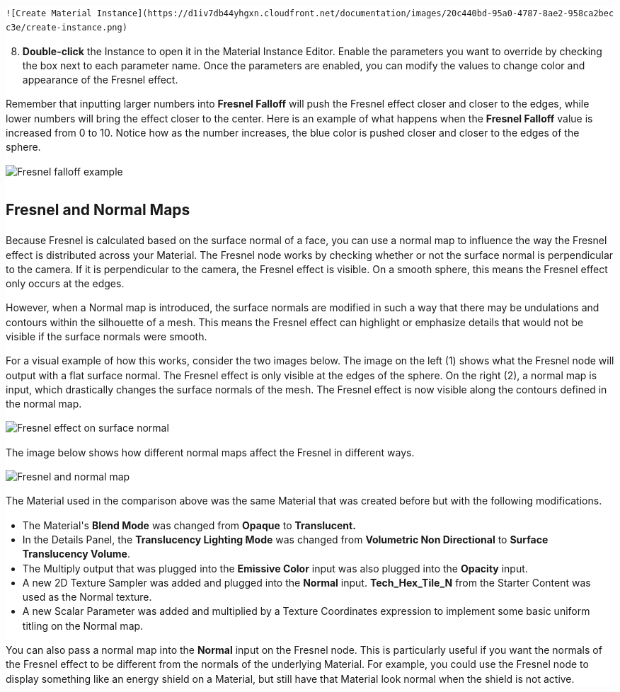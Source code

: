     ![Create Material Instance](https://d1iv7db44yhgxn.cloudfront.net/documentation/images/20c440bd-95a0-4787-8ae2-958ca2becc3e/create-instance.png)
8.  **Double-click** the Instance to open it in the Material Instance Editor. Enable the parameters you want to override by checking the box next to each parameter name. Once the parameters are enabled, you can modify the values to change color and appearance of the Fresnel effect.
    

Remember that inputting larger numbers into **Fresnel Falloff** will push the Fresnel effect closer and closer to the edges, while lower numbers will bring the effect closer to the center. Here is an example of what happens when the **Fresnel Falloff** value is increased from 0 to 10. Notice how as the number increases, the blue color is pushed closer and closer to the edges of the sphere.

![Fresnel falloff example](https://d1iv7db44yhgxn.cloudfront.net/documentation/images/ff58ca7e-e3fe-4498-af00-8c1f23ed9f29/fn_different_fresnel_exp_values.png)

## Fresnel and Normal Maps

Because Fresnel is calculated based on the surface normal of a face, you can use a normal map to influence the way the Fresnel effect is distributed across your Material. The Fresnel node works by checking whether or not the surface normal is perpendicular to the camera. If it is perpendicular to the camera, the Fresnel effect is visible. On a smooth sphere, this means the Fresnel effect only occurs at the edges.

However, when a Normal map is introduced, the surface normals are modified in such a way that there may be undulations and contours within the silhouette of a mesh. This means the Fresnel effect can highlight or emphasize details that would not be visible if the surface normals were smooth.

For a visual example of how this works, consider the two images below. The image on the left (1) shows what the Fresnel node will output with a flat surface normal. The Fresnel effect is only visible at the edges of the sphere. On the right (2), a normal map is input, which drastically changes the surface normals of the mesh. The Fresnel effect is now visible along the contours defined in the normal map.

![Fresnel effect on surface normal](https://d1iv7db44yhgxn.cloudfront.net/documentation/images/2cfaec7b-1386-489c-ab20-1d4fb2727d3c/fresnel-effect-surface-normal.png)

The image below shows how different normal maps affect the Fresnel in different ways.

![Fresnel and normal map](https://d1iv7db44yhgxn.cloudfront.net/documentation/images/da1b9e66-2d8d-433e-b1ef-a907666956a1/fresnel-with-normal-maps.png)

The Material used in the comparison above was the same Material that was created before but with the following modifications.

-   The Material's **Blend Mode** was changed from **Opaque** to **Translucent.**
-   In the Details Panel, the **Translucency Lighting Mode** was changed from **Volumetric Non Directional** to **Surface Translucency Volume**.
-   The Multiply output that was plugged into the **Emissive Color** input was also plugged into the **Opacity** input.
-   A new 2D Texture Sampler was added and plugged into the **Normal** input. **Tech\_Hex\_Tile\_N** from the Starter Content was used as the Normal texture.
-   A new Scalar Parameter was added and multiplied by a Texture Coordinates expression to implement some basic uniform titling on the Normal map.

You can also pass a normal map into the **Normal** input on the Fresnel node. This is particularly useful if you want the normals of the Fresnel effect to be different from the normals of the underlying Material. For example, you could use the Fresnel node to display something like an energy shield on a Material, but still have that Material look normal when the shield is not active.
